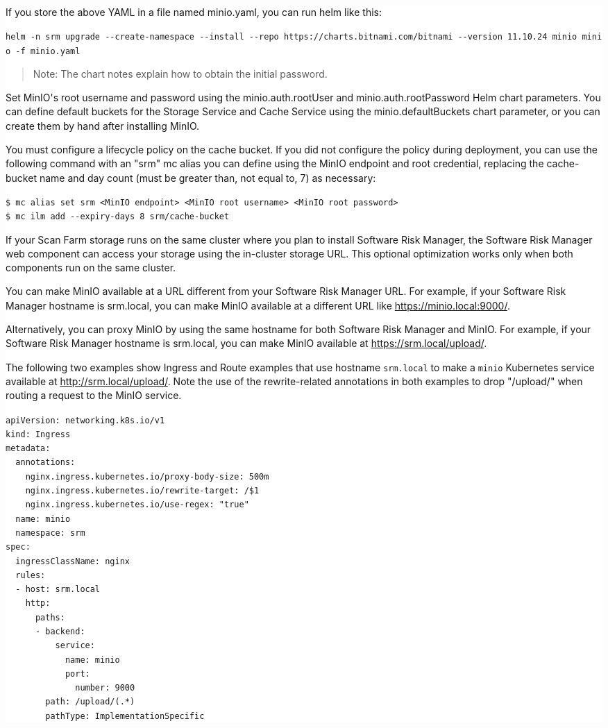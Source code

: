 If you store the above YAML in a file named minio.yaml, you can run helm like this:

```
helm -n srm upgrade --create-namespace --install --repo https://charts.bitnami.com/bitnami --version 11.10.24 minio minio -f minio.yaml
```

>Note: The chart notes explain how to obtain the initial password.

Set MinIO's root username and password using the minio.auth.rootUser and minio.auth.rootPassword Helm chart parameters. You can define default buckets for the Storage Service and Cache Service using the minio.defaultBuckets chart parameter, or you can create them by hand after installing MinIO.  

You must configure a lifecycle policy on the cache bucket. If you did not configure the policy during deployment, you can use the following command with an "srm" mc alias you can define using the MinIO endpoint and root credential, replacing the cache-bucket name and day count (must be greater than, not equal to, 7) as necessary:

```
$ mc alias set srm <MinIO endpoint> <MinIO root username> <MinIO root password>
$ mc ilm add --expiry-days 8 srm/cache-bucket
```

If your Scan Farm storage runs on the same cluster where you plan to install Software Risk Manager, the Software Risk Manager web component can access your storage using the in-cluster storage URL. This optional optimization works only when both components run on the same cluster.

You can make MinIO available at a URL different from your Software Risk Manager URL. For example, if your Software Risk Manager hostname is srm.local, you can make MinIO available at a different URL like https://minio.local:9000/.

Alternatively, you can proxy MinIO by using the same hostname for both Software Risk Manager and MinIO. For example, if your Software Risk Manager hostname is srm.local, you can make MinIO available at https://srm.local/upload/.

The following two examples show Ingress and Route examples that use hostname `srm.local` to make a `minio` Kubernetes service available at http://srm.local/upload/. Note the use of the rewrite-related annotations in both examples to drop "/upload/" when routing a request to the MinIO service.

```
apiVersion: networking.k8s.io/v1
kind: Ingress
metadata:
  annotations:
    nginx.ingress.kubernetes.io/proxy-body-size: 500m
    nginx.ingress.kubernetes.io/rewrite-target: /$1
    nginx.ingress.kubernetes.io/use-regex: "true"
  name: minio
  namespace: srm
spec:
  ingressClassName: nginx
  rules:
  - host: srm.local
    http:
      paths:
      - backend:
          service:
            name: minio
            port:
              number: 9000
        path: /upload/(.*)
        pathType: ImplementationSpecific
```
